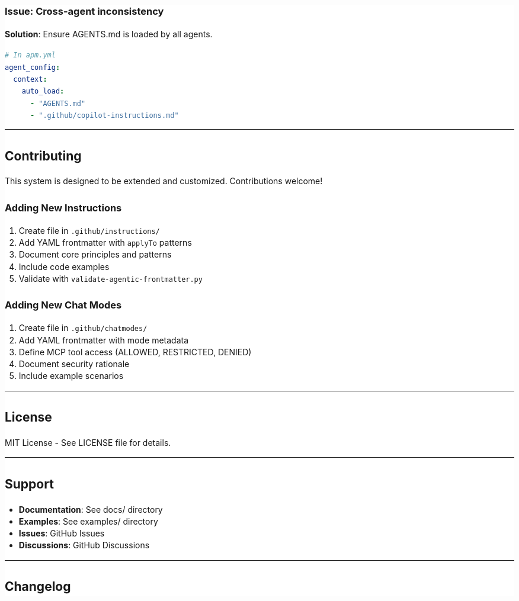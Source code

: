 ### Issue: Cross-agent inconsistency

**Solution**: Ensure AGENTS.md is loaded by all agents.

```yaml
# In apm.yml
agent_config:
  context:
    auto_load:
      - "AGENTS.md"
      - ".github/copilot-instructions.md"
```

---

## Contributing

This system is designed to be extended and customized. Contributions welcome!

### Adding New Instructions

1. Create file in `.github/instructions/`
2. Add YAML frontmatter with `applyTo` patterns
3. Document core principles and patterns
4. Include code examples
5. Validate with `validate-agentic-frontmatter.py`

### Adding New Chat Modes

1. Create file in `.github/chatmodes/`
2. Add YAML frontmatter with mode metadata
3. Define MCP tool access (ALLOWED, RESTRICTED, DENIED)
4. Document security rationale
5. Include example scenarios

---

## License

MIT License - See LICENSE file for details.

---

## Support

- **Documentation**: See docs/ directory
- **Examples**: See examples/ directory
- **Issues**: GitHub Issues
- **Discussions**: GitHub Discussions

---

## Changelog
